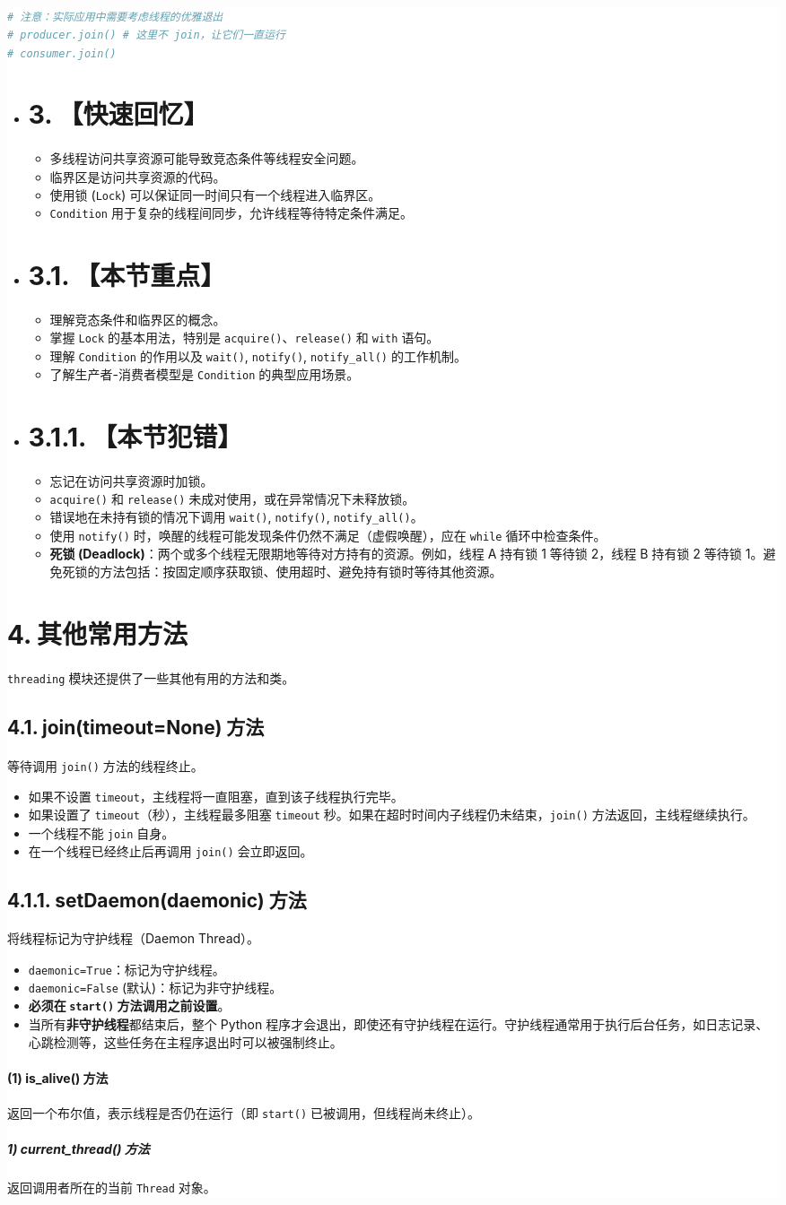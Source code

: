 ```python
# 注意：实际应用中需要考虑线程的优雅退出
# producer.join() # 这里不 join，让它们一直运行
# consumer.join()
```

- # 3. **【快速回忆】**
    - 多线程访问共享资源可能导致竞态条件等线程安全问题。
    - 临界区是访问共享资源的代码。
    - 使用锁 (`Lock`) 可以保证同一时间只有一个线程进入临界区。
    - `Condition` 用于复杂的线程间同步，允许线程等待特定条件满足。
- # 3.1. **【本节重点】**
    - 理解竞态条件和临界区的概念。
    - 掌握 `Lock` 的基本用法，特别是 `acquire()`、`release()` 和 `with` 语句。
    - 理解 `Condition` 的作用以及 `wait()`, `notify()`, `notify_all()` 的工作机制。
    - 了解生产者-消费者模型是 `Condition` 的典型应用场景。
- # 3.1.1. **【本节犯错】**
    - 忘记在访问共享资源时加锁。
    - `acquire()` 和 `release()` 未成对使用，或在异常情况下未释放锁。
    - 错误地在未持有锁的情况下调用 `wait()`, `notify()`, `notify_all()`。
    - 使用 `notify()` 时，唤醒的线程可能发现条件仍然不满足（虚假唤醒），应在 `while` 循环中检查条件。
    - **死锁 (Deadlock)**：两个或多个线程无限期地等待对方持有的资源。例如，线程 A 持有锁 1 等待锁 2，线程 B 持有锁 2 等待锁 1。避免死锁的方法包括：按固定顺序获取锁、使用超时、避免持有锁时等待其他资源。

# 4. 其他常用方法

`threading` 模块还提供了一些其他有用的方法和类。

## 4.1. join(timeout=None) 方法

等待调用 `join()` 方法的线程终止。
- 如果不设置 `timeout`，主线程将一直阻塞，直到该子线程执行完毕。
- 如果设置了 `timeout`（秒），主线程最多阻塞 `timeout` 秒。如果在超时时间内子线程仍未结束，`join()` 方法返回，主线程继续执行。
- 一个线程不能 `join` 自身。
- 在一个线程已经终止后再调用 `join()` 会立即返回。

## 4.1.1. setDaemon(daemonic) 方法

将线程标记为守护线程（Daemon Thread）。
- `daemonic=True`：标记为守护线程。
- `daemonic=False` (默认)：标记为非守护线程。
- **必须在 `start()` 方法调用之前设置**。
- 当所有**非守护线程**都结束后，整个 Python 程序才会退出，即使还有守护线程在运行。守护线程通常用于执行后台任务，如日志记录、心跳检测等，这些任务在主程序退出时可以被强制终止。

#### (1) is_alive() 方法

返回一个布尔值，表示线程是否仍在运行（即 `start()` 已被调用，但线程尚未终止）。

##### 1) current_thread() 方法

返回调用者所在的当前 `Thread` 对象。

